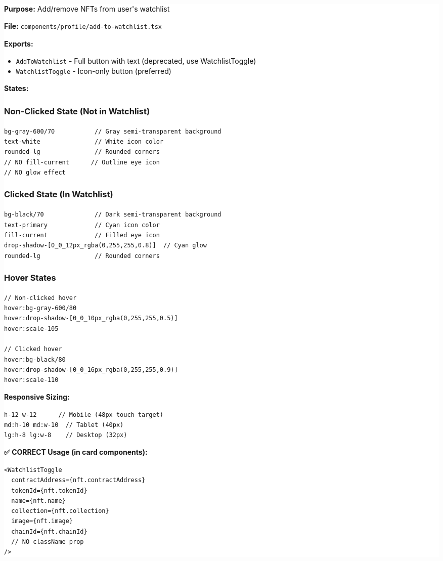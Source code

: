 **Purpose:** Add/remove NFTs from user's watchlist

**File:** `components/profile/add-to-watchlist.tsx`

**Exports:**
- `AddToWatchlist` - Full button with text (deprecated, use WatchlistToggle)
- `WatchlistToggle` - Icon-only button (preferred)

**States:**

### Non-Clicked State (Not in Watchlist)
```tsx
bg-gray-600/70           // Gray semi-transparent background
text-white               // White icon color
rounded-lg               // Rounded corners
// NO fill-current      // Outline eye icon
// NO glow effect
```

### Clicked State (In Watchlist)
```tsx
bg-black/70              // Dark semi-transparent background
text-primary             // Cyan icon color
fill-current             // Filled eye icon
drop-shadow-[0_0_12px_rgba(0,255,255,0.8)]  // Cyan glow
rounded-lg               // Rounded corners
```

### Hover States
```tsx
// Non-clicked hover
hover:bg-gray-600/80
hover:drop-shadow-[0_0_10px_rgba(0,255,255,0.5)]
hover:scale-105

// Clicked hover
hover:bg-black/80
hover:drop-shadow-[0_0_16px_rgba(0,255,255,0.9)]
hover:scale-110
```

**Responsive Sizing:**
```tsx
h-12 w-12      // Mobile (48px touch target)
md:h-10 md:w-10  // Tablet (40px)
lg:h-8 lg:w-8    // Desktop (32px)
```

**✅ CORRECT Usage (in card components):**
```tsx
<WatchlistToggle
  contractAddress={nft.contractAddress}
  tokenId={nft.tokenId}
  name={nft.name}
  collection={nft.collection}
  image={nft.image}
  chainId={nft.chainId}
  // NO className prop
/>
```
